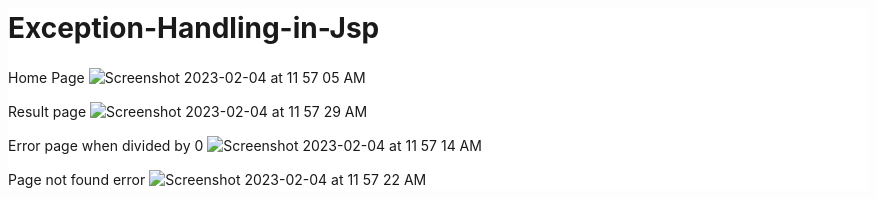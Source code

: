 # Exception-Handling-in-Jsp

Home Page
<img width="1440" alt="Screenshot 2023-02-04 at 11 57 05 AM" src="https://user-images.githubusercontent.com/71868334/216752715-1cc0491f-75d8-4eda-b0bc-4448ca174968.png">

Result page
<img width="1440" alt="Screenshot 2023-02-04 at 11 57 29 AM" src="https://user-images.githubusercontent.com/71868334/216752737-c0ff56b0-3ad2-4772-a34c-f923d6d95329.png">

Error page when divided by 0
<img width="1440" alt="Screenshot 2023-02-04 at 11 57 14 AM" src="https://user-images.githubusercontent.com/71868334/216752745-aadd29f4-12c1-4318-a38c-e19fd0394f51.png">

Page not found error
<img width="1440" alt="Screenshot 2023-02-04 at 11 57 22 AM" src="https://user-images.githubusercontent.com/71868334/216752763-a3e40abd-6aad-403d-8d40-a46e5147a27e.png">


